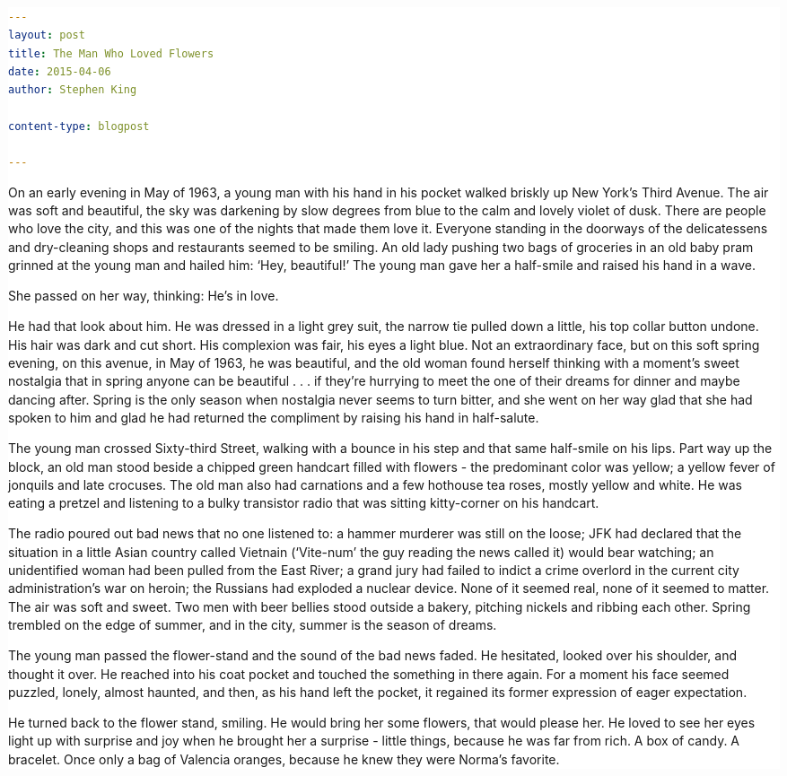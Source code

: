 ```yaml
---
layout: post
title: The Man Who Loved Flowers
date: 2015-04-06
author: Stephen King

content-type: blogpost

---
```


On an early evening in May of 1963, a young man with his hand in his pocket walked briskly up New York’s Third Avenue. The air was soft and beautiful, the sky was darkening by slow degrees from blue to the calm and lovely violet of dusk. There are people who love the city, and this was one of the nights that made them love it. Everyone standing in the doorways of the delicatessens and dry-cleaning shops and restaurants seemed to be smiling. An old lady pushing two bags of groceries in an old baby pram grinned at the young man and hailed him: ‘Hey, beautiful!’ The young man gave her a half-smile and raised his hand in a wave.

She passed on her way, thinking: He’s in love.

He had that look about him. He was dressed in a light grey suit, the narrow tie pulled down a little, his top collar button undone. His hair was dark and cut short. His complexion was fair, his eyes a light blue. Not an extraordinary face, but on this soft spring evening, on this avenue, in May of 1963, he was beautiful, and the old woman found herself thinking with a moment’s sweet nostalgia that in spring anyone can be beautiful . . . if they’re hurrying to meet the one of their dreams for dinner and maybe dancing after. Spring is the only season when nostalgia never seems to turn bitter, and she went on her way glad that she had spoken to him and glad he had returned the compliment by raising his hand in half-salute.

The young man crossed Sixty-third Street, walking with a bounce in his step and that same half-smile on his lips. Part way up the block, an old man stood beside a chipped green handcart filled with flowers - the predominant color was yellow; a yellow fever of jonquils and late crocuses. The old man also had carnations and a few hothouse tea roses, mostly yellow and white. He was eating a pretzel and listening to a bulky transistor radio that was sitting kitty-corner on his handcart.

The radio poured out bad news that no one listened to: a hammer murderer was still on the loose; JFK had declared that the situation in a little Asian country called Vietnain (‘Vite-num’ the guy reading the news called it) would bear watching; an unidentified woman had been pulled from the East River; a grand jury had failed to indict a crime overlord in the current city administration’s war on heroin; the Russians had exploded a nuclear device. None of it seemed real, none of it seemed to matter. The air was soft and sweet. Two men with beer bellies stood outside a bakery, pitching nickels and ribbing each other. Spring trembled on the edge of summer, and in the city, summer is the season of dreams.

The young man passed the flower-stand and the sound of the bad news faded. He hesitated, looked over his shoulder, and thought it over. He reached into his coat pocket and touched the something in there again. For a moment his face seemed puzzled, lonely, almost haunted, and then, as his hand left the pocket, it regained its former expression of eager expectation.

He turned back to the flower stand, smiling. He would bring her some flowers, that would please her. He loved to see her eyes light up with surprise and joy when he brought her a surprise - little things, because he was far from rich. A box of candy. A bracelet. Once only a bag of Valencia oranges, because he knew they were Norma’s favorite.
